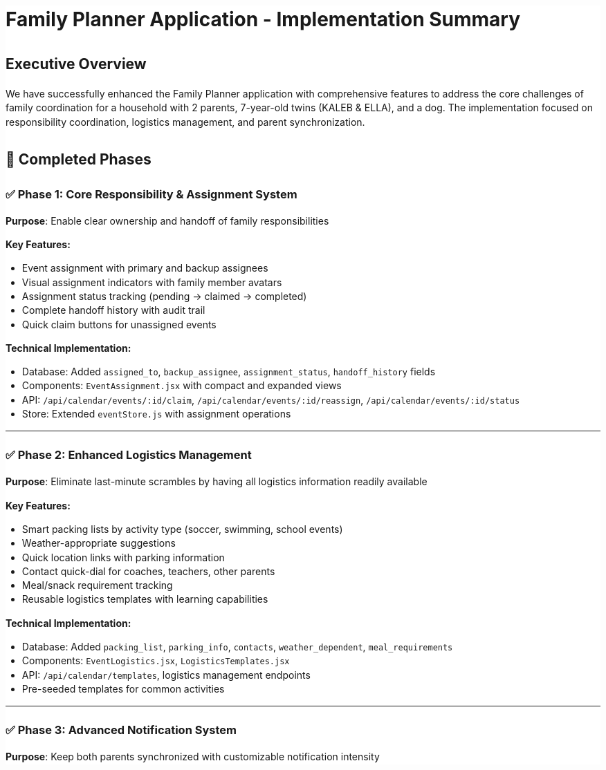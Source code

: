 # Family Planner Application - Implementation Summary

## Executive Overview
We have successfully enhanced the Family Planner application with comprehensive features to address the core challenges of family coordination for a household with 2 parents, 7-year-old twins (KALEB & ELLA), and a dog. The implementation focused on responsibility coordination, logistics management, and parent synchronization.

## 🎯 Completed Phases

### ✅ Phase 1: Core Responsibility & Assignment System
**Purpose**: Enable clear ownership and handoff of family responsibilities

**Key Features:**
- Event assignment with primary and backup assignees
- Visual assignment indicators with family member avatars
- Assignment status tracking (pending → claimed → completed)
- Complete handoff history with audit trail
- Quick claim buttons for unassigned events

**Technical Implementation:**
- Database: Added `assigned_to`, `backup_assignee`, `assignment_status`, `handoff_history` fields
- Components: `EventAssignment.jsx` with compact and expanded views
- API: `/api/calendar/events/:id/claim`, `/api/calendar/events/:id/reassign`, `/api/calendar/events/:id/status`
- Store: Extended `eventStore.js` with assignment operations

---

### ✅ Phase 2: Enhanced Logistics Management
**Purpose**: Eliminate last-minute scrambles by having all logistics information readily available

**Key Features:**
- Smart packing lists by activity type (soccer, swimming, school events)
- Weather-appropriate suggestions
- Quick location links with parking information
- Contact quick-dial for coaches, teachers, other parents
- Meal/snack requirement tracking
- Reusable logistics templates with learning capabilities

**Technical Implementation:**
- Database: Added `packing_list`, `parking_info`, `contacts`, `weather_dependent`, `meal_requirements`
- Components: `EventLogistics.jsx`, `LogisticsTemplates.jsx`
- API: `/api/calendar/templates`, logistics management endpoints
- Pre-seeded templates for common activities

---

### ✅ Phase 3: Advanced Notification System
**Purpose**: Keep both parents synchronized with customizable notification intensity

